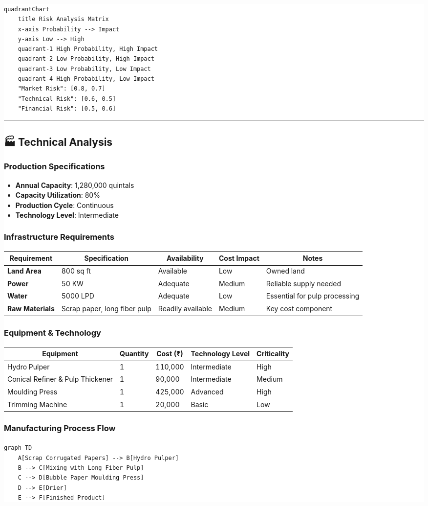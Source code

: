 ```mermaid
quadrantChart
    title Risk Analysis Matrix
    x-axis Probability --> Impact
    y-axis Low --> High
    quadrant-1 High Probability, High Impact
    quadrant-2 Low Probability, High Impact
    quadrant-3 Low Probability, Low Impact
    quadrant-4 High Probability, Low Impact
    "Market Risk": [0.8, 0.7]
    "Technical Risk": [0.6, 0.5]
    "Financial Risk": [0.5, 0.6]
```

---

## 🏭 Technical Analysis

### Production Specifications
- **Annual Capacity**: 1,280,000 quintals
- **Capacity Utilization**: 80%
- **Production Cycle**: Continuous
- **Technology Level**: Intermediate

### Infrastructure Requirements
| Requirement | Specification | Availability | Cost Impact | Notes |
|-------------|---------------|--------------|-------------|-------|
| **Land Area** | 800 sq ft | Available | Low | Owned land |
| **Power** | 50 KW | Adequate | Medium | Reliable supply needed |
| **Water** | 5000 LPD | Adequate | Low | Essential for pulp processing |
| **Raw Materials** | Scrap paper, long fiber pulp | Readily available | Medium | Key cost component |

### Equipment & Technology
| Equipment | Quantity | Cost (₹) | Technology Level | Criticality |
|-----------|----------|----------|------------------|-------------|
| Hydro Pulper | 1 | 110,000 | Intermediate | High |
| Conical Refiner & Pulp Thickener | 1 | 90,000 | Intermediate | Medium |
| Moulding Press | 1 | 425,000 | Advanced | High |
| Trimming Machine | 1 | 20,000 | Basic | Low |

### Manufacturing Process Flow
```mermaid
graph TD
    A[Scrap Corrugated Papers] --> B[Hydro Pulper]
    B --> C[Mixing with Long Fiber Pulp]
    C --> D[Bubble Paper Moulding Press]
    D --> E[Drier]
    E --> F[Finished Product]
```
